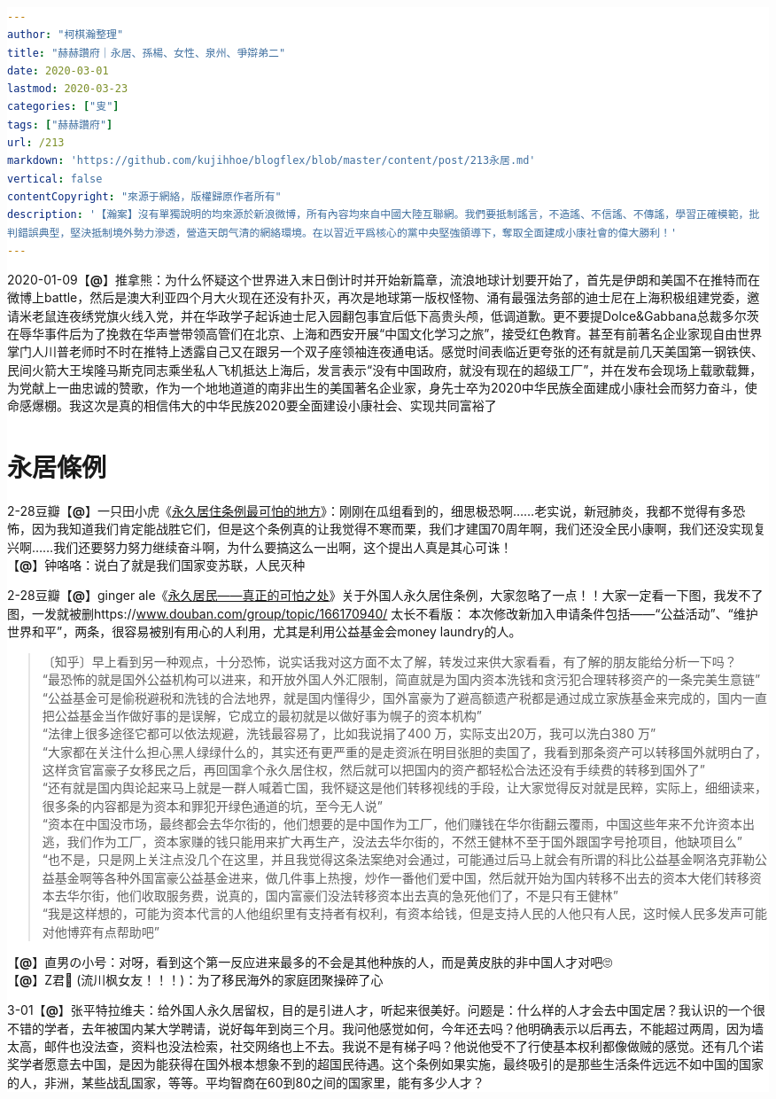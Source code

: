 ```yaml
---
author: "柯棋瀚整理"
title: "赫赫讚府｜永居、孫楊、女性、泉州、爭辯弟二"
date: 2020-03-01
lastmod: 2020-03-23
categories: ["㕜"]
tags: ["赫赫讚府"]
url: /213
markdown: 'https://github.com/kujihhoe/blogflex/blob/master/content/post/213永居.md'
vertical: false
contentCopyright: "來源于網絡，版權歸原作者所有"
description: '【瀚案】沒有單獨說明的均來源於新浪微博，所有內容均來自中國大陸互聯網。我們要抵制謠言，不造謠、不信謠、不傳謠，學習正確模範，批判錯誤典型，堅決抵制境外勢力滲透，營造天朗气清的網絡環境。在以習近平爲核心的黨中央堅強領導下，奪取全面建成小康社會的偉大勝利！'
---
```


2020-01-09【**@**】推拿熊：为什么怀疑这个世界进入末日倒计时并开始新篇章，流浪地球计划要开始了，首先是伊朗和美国不在推特而在微博上battle，然后是澳大利亚四个月大火现在还没有扑灭，再次是地球第一版权怪物、涌有最强法务部的迪士尼在上海积极组建党委，邀请米老鼠连夜绣党旗火线入党，并在华政学子起诉迪士尼入园翻包事宜后低下高贵头颅，低调道歉。更不要提Dolce&Gabbana总裁多尔茨在辱华事件后为了挽救在华声誉带领高管们在北京、上海和西安开展“中国文化学习之旅”，接受红色教育。甚至有前著名企业家现自由世界掌门人川普老师时不时在推特上透露自己又在跟另一个双子座领袖连夜通电话。感觉时间表临近更夸张的还有就是前几天美国第一钢铁侠、民间火箭大王埃隆马斯克同志乘坐私人飞机抵达上海后，发言表示“没有中国政府，就没有现在的超级工厂”，并在发布会现场上载歌载舞，为党献上一曲忠诚的赞歌，作为一个地地道道的南非出生的美国著名企业家，身先士卒为2020中华民族全面建成小康社会而努力奋斗，使命感爆棚。我这次是真的相信伟大的中华民族2020要全面建设小康社会、实现共同富裕了

# 永居條例

2-28豆瓣【**@**】一只田小虎《[永久居住条例最可怕的地方](https://www.douban.com/group/topic/166170940/)》：刚刚在瓜组看到的，细思极恐啊……老实说，新冠肺炎，我都不觉得有多恐怖，因为我知道我们肯定能战胜它们，但是这个条例真的让我觉得不寒而栗，我们才建国70周年啊，我们还没全民小康啊，我们还没实现复兴啊……我们还要努力努力继续奋斗啊，为什么要搞这么一出啊，这个提出人真是其心可诛！   
【**@**】钟咯咯：说白了就是我们国家变苏联，人民灭种

2-28豆瓣【**@**】ginger ale《[永久居民——真正的可怕之处](https://www.douban.com/group/topic/166176359/)》关于外国人永久居住条例，大家忽略了一点！！大家一定看一下图，我发不了图，一发就被删https://www.douban.com/group/topic/166170940/ 太长不看版： 本次修改新加入申请条件包括——“公益活动”、“维护世界和平”，两条，很容易被别有用心的人利用，尤其是利用公益基金会money laundry的人。   

> 〔知乎〕早上看到另一种观点，十分恐怖，说实话我对这方面不太了解，转发过来供大家看看，有了解的朋友能给分析一下吗？   
> “最恐怖的就是国外公益机构可以进来，和开放外国人外汇限制，简直就是为国内资本洗钱和贪污犯合理转移资产的一条完美生意链”   
> “公益基金可是偷税避税和洗钱的合法地界，就是国内懂得少，国外富豪为了避高额遗产税都是通过成立家族基金来完成的，国内一直把公益基金当作做好事的是误解，它成立的最初就是以做好事为幌子的资本机构”   
> “法律上很多途径它都可以依法规避，洗钱最容易了，比如我说捐了400 万，实际支出20万，我可以洗白380 万”  
> “大家都在关注什么担心黑人绿绿什么的，其实还有更严重的是走资派在明目张胆的卖国了，我看到那条资产可以转移国外就明白了，这样贪官富豪子女移民之后，再回国拿个永久居住权，然后就可以把国内的资产都轻松合法还没有手续费的转移到国外了”   
> “还有就是国内舆论起来马上就是一群人喊着亡国，我怀疑这是他们转移视线的手段，让大家觉得反对就是民粹，实际上，细细读来，很多条的内容都是为资本和罪犯开绿色通道的坑，至今无人说”   
> “资本在中国没市场，最终都会去华尔街的，他们想要的是中国作为工厂，他们赚钱在华尔街翻云覆雨，中国这些年来不允许资本出逃，我们作为工厂，资本家赚的钱只能用来扩大再生产，没法去华尔街的，不然王健林不至于国外跟国字号抢项目，他缺项目么”  
> “也不是，只是网上关注点没几个在这里，并且我觉得这条法案绝对会通过，可能通过后马上就会有所谓的科比公益基金啊洛克菲勒公益基金啊等各种外国富豪公益基金进来，做几件事上热搜，炒作一番他们爱中国，然后就开始为国内转移不出去的资本大佬们转移资本去华尔街，他们收取服务费，说真的，国内富豪们没法转移资本出去真的急死他们了，不是只有王健林”    
> “我是这样想的，可能为资本代言的人他组织里有支持者有权利，有资本给钱，但是支持人民的人他只有人民，这时候人民多发声可能对他博弈有点帮助吧”

【**@**】直男の小号：对呀，看到这个第一反应进来最多的不会是其他种族的人，而是黄皮肤的非中国人才对吧🙄️   
【**@**】Z君🌈 (流川枫女友！！！)：为了移民海外的家庭团聚操碎了心

3-01【**@**】张平特拉维夫：给外国人永久居留权，目的是引进人才，听起来很美好。问题是：什么样的人才会去中国定居？我认识的一个很不错的学者，去年被国内某大学聘请，说好每年到岗三个月。我问他感觉如何，今年还去吗？他明确表示以后再去，不能超过两周，因为墙太高，邮件也没法查，资料也没法检索，社交网络也上不去。我说不是有梯子吗？他说他受不了行使基本权利都像做贼的感觉。还有几个诺奖学者愿意去中国，是因为能获得在国外根本想象不到的超国民待遇。这个条例如果实施，最终吸引的是那些生活条件远远不如中国的国家的人，非洲，某些战乱国家，等等。平均智商在60到80之间的国家里，能有多少人才？
